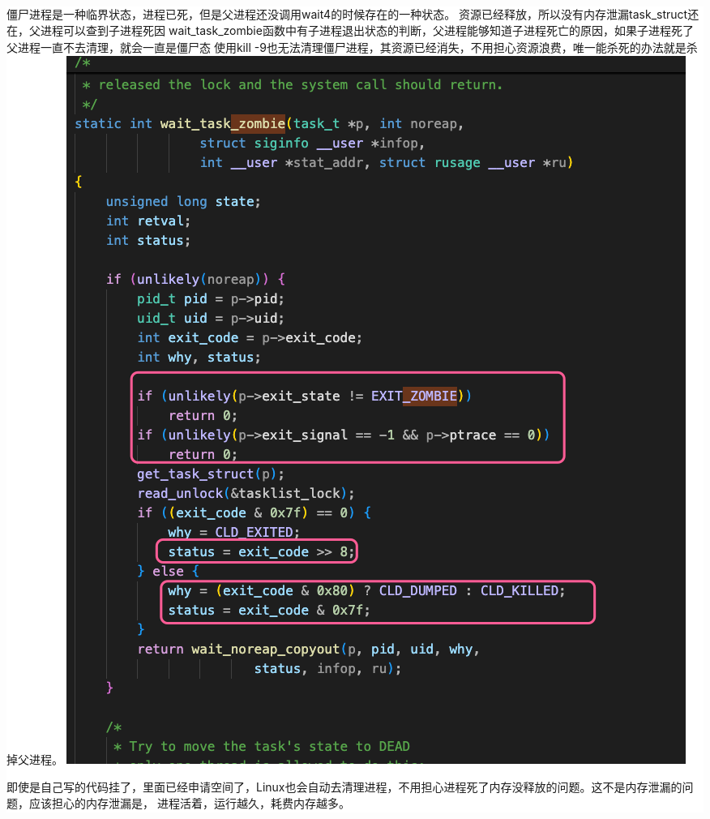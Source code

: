 僵尸进程是一种临界状态，进程已死，但是父进程还没调用wait4的时候存在的一种状态。
资源已经释放，所以没有内存泄漏task_struct还在，父进程可以查到子进程死因
wait_task_zombie函数中有子进程退出状态的判断，父进程能够知道子进程死亡的原因，如果子进程死了父进程一直不去清理，就会一直是僵尸态
使用kill -9也无法清理僵尸进程，其资源已经消失，不用担心资源浪费，唯一能杀死的办法就是杀掉父进程。
![img.png](img.png)

即使是自己写的代码挂了，里面已经申请空间了，Linux也会自动去清理进程，不用担心进程死了内存没释放的问题。这不是内存泄漏的问题，应该担心的内存泄漏是，
进程活着，运行越久，耗费内存越多。
